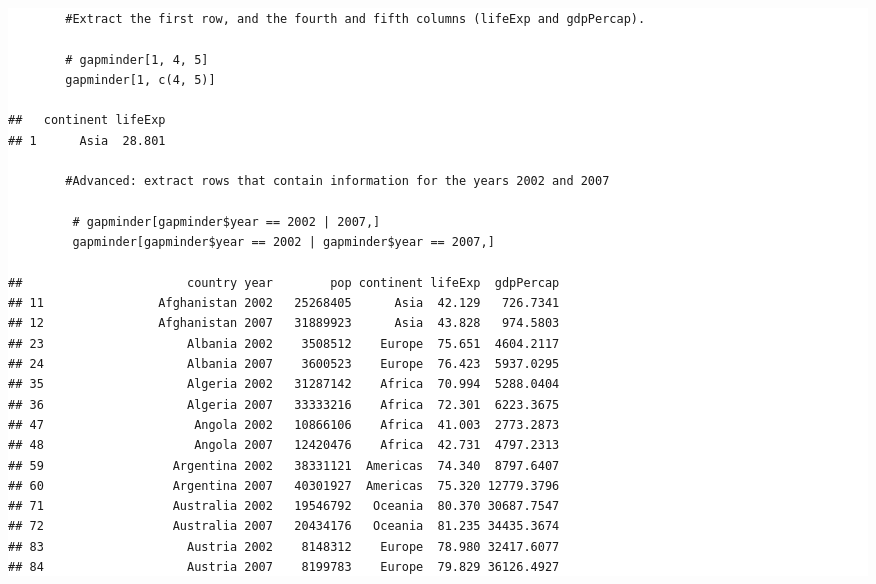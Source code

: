             #Extract the first row, and the fourth and fifth columns (lifeExp and gdpPercap).

            # gapminder[1, 4, 5]
            gapminder[1, c(4, 5)]

    ##   continent lifeExp
    ## 1      Asia  28.801

            #Advanced: extract rows that contain information for the years 2002 and 2007

             # gapminder[gapminder$year == 2002 | 2007,]
             gapminder[gapminder$year == 2002 | gapminder$year == 2007,]

    ##                       country year        pop continent lifeExp  gdpPercap
    ## 11                Afghanistan 2002   25268405      Asia  42.129   726.7341
    ## 12                Afghanistan 2007   31889923      Asia  43.828   974.5803
    ## 23                    Albania 2002    3508512    Europe  75.651  4604.2117
    ## 24                    Albania 2007    3600523    Europe  76.423  5937.0295
    ## 35                    Algeria 2002   31287142    Africa  70.994  5288.0404
    ## 36                    Algeria 2007   33333216    Africa  72.301  6223.3675
    ## 47                     Angola 2002   10866106    Africa  41.003  2773.2873
    ## 48                     Angola 2007   12420476    Africa  42.731  4797.2313
    ## 59                  Argentina 2002   38331121  Americas  74.340  8797.6407
    ## 60                  Argentina 2007   40301927  Americas  75.320 12779.3796
    ## 71                  Australia 2002   19546792   Oceania  80.370 30687.7547
    ## 72                  Australia 2007   20434176   Oceania  81.235 34435.3674
    ## 83                    Austria 2002    8148312    Europe  78.980 32417.6077
    ## 84                    Austria 2007    8199783    Europe  79.829 36126.4927